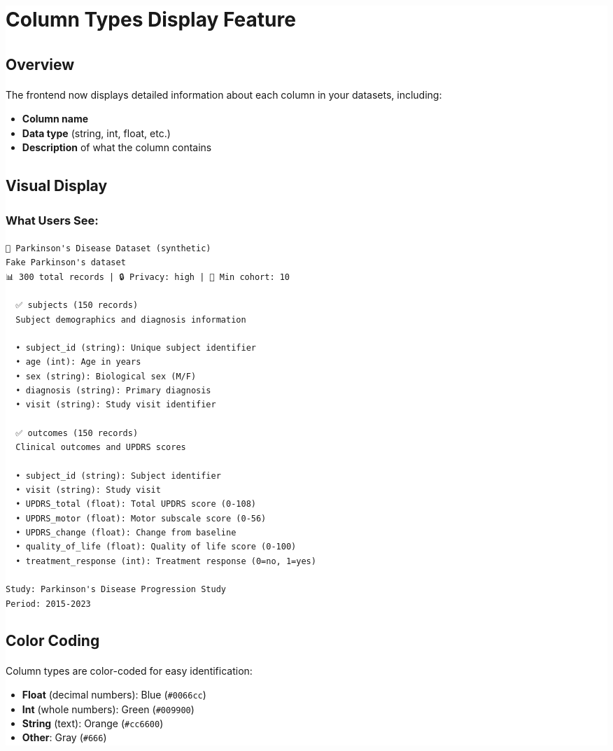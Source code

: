 # Column Types Display Feature

## Overview
The frontend now displays detailed information about each column in your datasets, including:
- **Column name**
- **Data type** (string, int, float, etc.)
- **Description** of what the column contains

## Visual Display

### What Users See:

```
🏥 Parkinson's Disease Dataset (synthetic)
Fake Parkinson's dataset
📊 300 total records | 🔒 Privacy: high | 👥 Min cohort: 10

  ✅ subjects (150 records)
  Subject demographics and diagnosis information
  
  • subject_id (string): Unique subject identifier
  • age (int): Age in years
  • sex (string): Biological sex (M/F)
  • diagnosis (string): Primary diagnosis
  • visit (string): Study visit identifier

  ✅ outcomes (150 records)
  Clinical outcomes and UPDRS scores
  
  • subject_id (string): Subject identifier
  • visit (string): Study visit
  • UPDRS_total (float): Total UPDRS score (0-108)
  • UPDRS_motor (float): Motor subscale score (0-56)
  • UPDRS_change (float): Change from baseline
  • quality_of_life (float): Quality of life score (0-100)
  • treatment_response (int): Treatment response (0=no, 1=yes)

Study: Parkinson's Disease Progression Study
Period: 2015-2023
```

## Color Coding

Column types are color-coded for easy identification:

- **Float** (decimal numbers): Blue (`#0066cc`)
- **Int** (whole numbers): Green (`#009900`)
- **String** (text): Orange (`#cc6600`)
- **Other**: Gray (`#666`)
